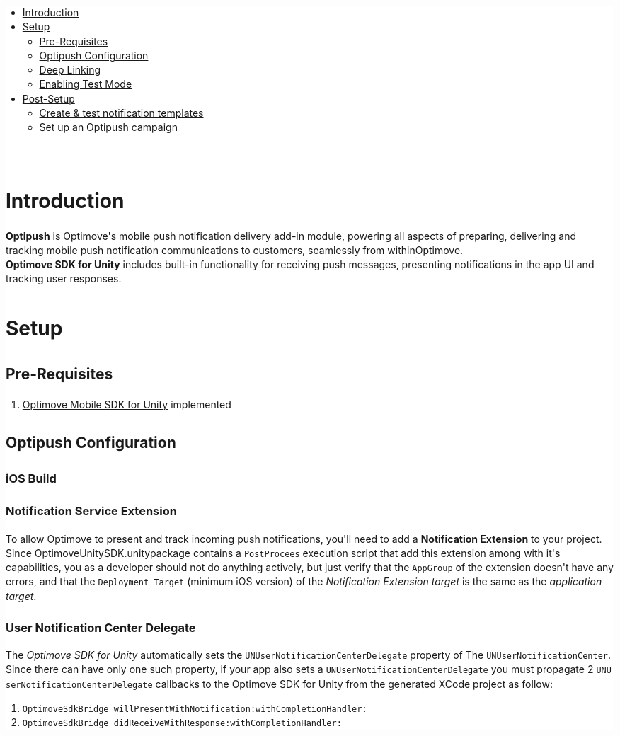  - [Introduction](#Introduction)
 - [Setup](#Setup)
    - [Pre-Requisites ](#pre-reqs)
    - [Optipush Configuration](#configuration)
    - [Deep Linking](#deep%20linking)
    - [Enabling Test Mode](#test%20mode) 
 - [Post-Setup](#Post%20setup)
    - [Create & test notification templates](#notification%20template) 
    - [Set up an Optipush campaign](#Optipush%20campaign) 
 
<br>

# <a id="Introduction"></a>Introduction
**Optipush** is Optimove's mobile push notification delivery add-in module, powering all aspects of preparing, delivering and tracking mobile push notification communications to customers, seamlessly from withinOptimove.<br>
**Optimove SDK for Unity** includes built-in functionality for receiving push messages, presenting notifications in the app UI and tracking user responses.

# <a id="Setup"></a>Setup

## <a id="pre-reqs"></a>Pre-Requisites 

1. [Optimove Mobile SDK for Unity](https://github.com/optimove-tech/Unity-SDK-Integration-Guide) implemented 

## <a id="configuration"></a>Optipush Configuration

### iOS Build

### Notification Service Extension

To allow Optimove to present and track incoming push notifications, you'll need to add a **Notification Extension** to your project. <br>
Since OptimoveUnitySDK.unitypackage contains a `PostProcees` execution script that add this extension among with it's capabilities, you as a developer should not do anything actively, but just verify that the `AppGroup` of the extension doesn't have any errors, and that the `Deployment Target` (minimum iOS version) of the _Notification Extension target_ is the same as the _application target_. 

### User Notification Center Delegate
The _Optimove SDK for Unity_ automatically sets the `UNUserNotificationCenterDelegate` property of The `UNUserNotificationCenter`.<br>
Since there can have only one such property, if your app also sets a `UNUserNotificationCenterDelegate` you must propagate 2 `UNUserNotificationCenterDelegate` callbacks to the Optimove SDK for Unity from the generated XCode project as follow:

1. `OptimoveSdkBridge willPresentWithNotification:withCompletionHandler:`
2. `OptimoveSdkBridge didReceiveWithResponse:withCompletionHandler:`
 